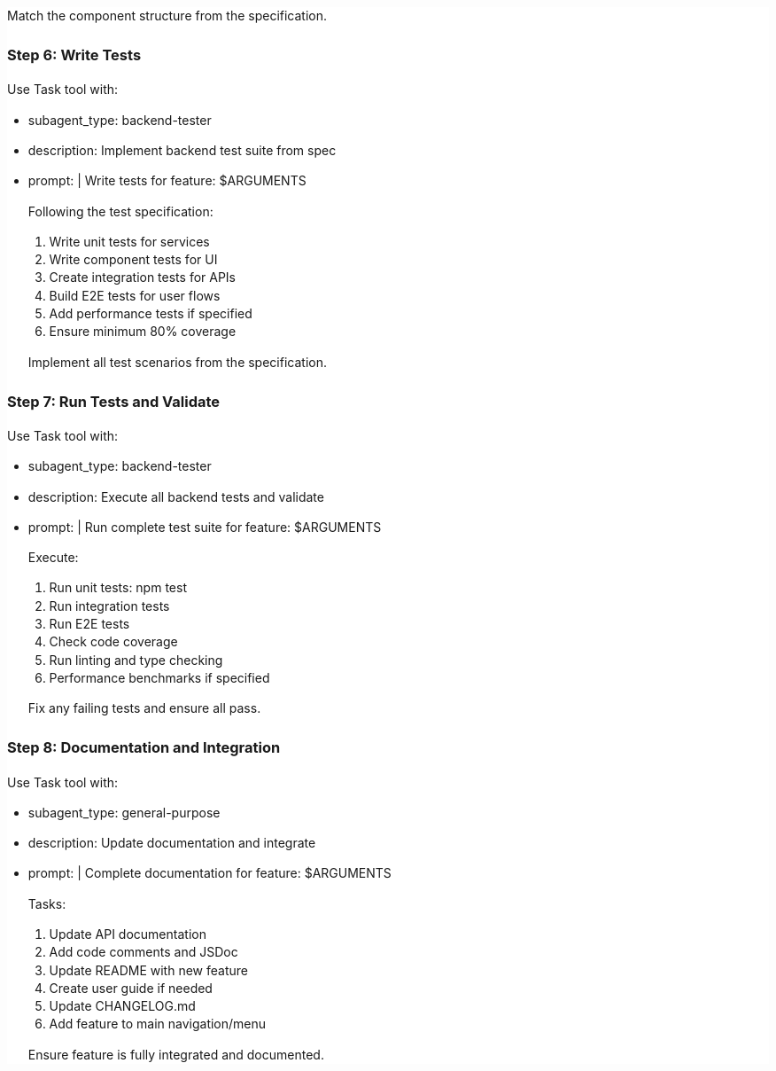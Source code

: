   Match the component structure from the specification.

### Step 6: Write Tests
Use Task tool with:
- subagent_type: backend-tester
- description: Implement backend test suite from spec
- prompt: |
  Write tests for feature: $ARGUMENTS
  
  Following the test specification:
  1. Write unit tests for services
  2. Write component tests for UI
  3. Create integration tests for APIs
  4. Build E2E tests for user flows
  5. Add performance tests if specified
  6. Ensure minimum 80% coverage
  
  Implement all test scenarios from the specification.

### Step 7: Run Tests and Validate
Use Task tool with:
- subagent_type: backend-tester
- description: Execute all backend tests and validate
- prompt: |
  Run complete test suite for feature: $ARGUMENTS
  
  Execute:
  1. Run unit tests: npm test
  2. Run integration tests
  3. Run E2E tests
  4. Check code coverage
  5. Run linting and type checking
  6. Performance benchmarks if specified
  
  Fix any failing tests and ensure all pass.

### Step 8: Documentation and Integration
Use Task tool with:
- subagent_type: general-purpose
- description: Update documentation and integrate
- prompt: |
  Complete documentation for feature: $ARGUMENTS
  
  Tasks:
  1. Update API documentation
  2. Add code comments and JSDoc
  3. Update README with new feature
  4. Create user guide if needed
  5. Update CHANGELOG.md
  6. Add feature to main navigation/menu
  
  Ensure feature is fully integrated and documented.
